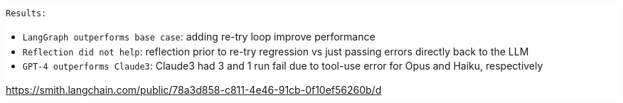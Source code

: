 `Results:`

* `LangGraph outperforms base case`: adding re-try loop improve performance
* `Reflection did not help`: reflection prior to re-try regression vs just passing errors directly back to the LLM
* `GPT-4 outperforms Claude3`: Claude3 had 3 and 1 run fail due to tool-use error for Opus and Haiku, respectively

https://smith.langchain.com/public/78a3d858-c811-4e46-91cb-0f10ef56260b/d
